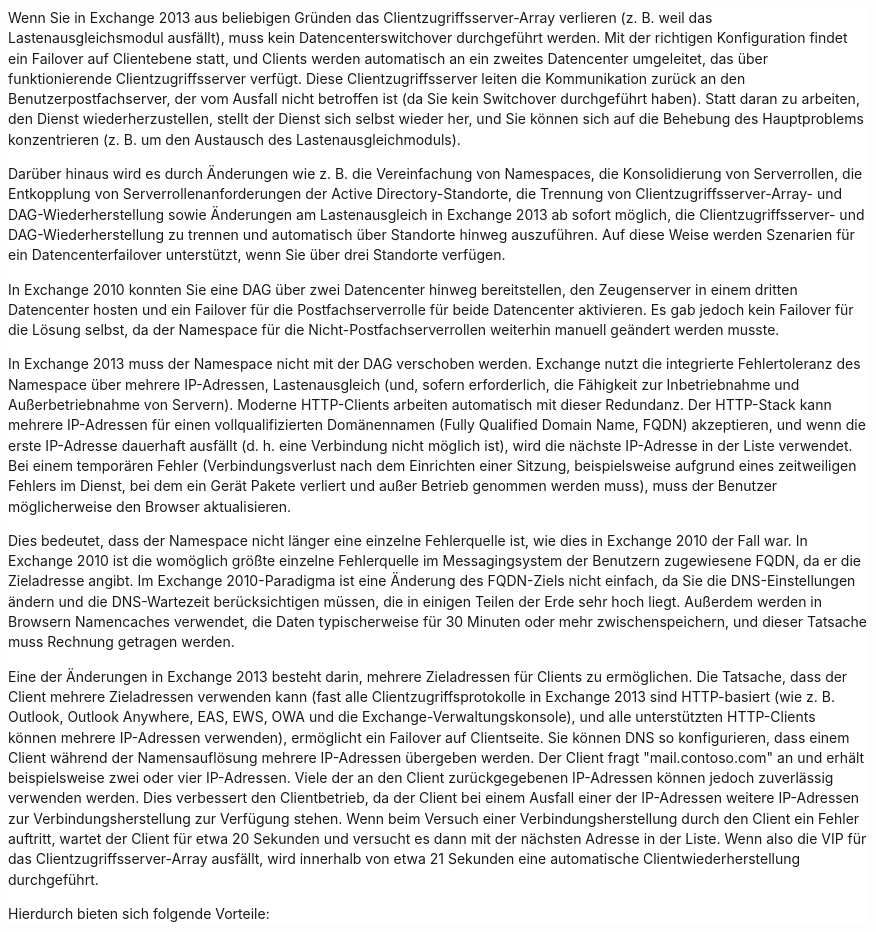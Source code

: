 Wenn Sie in Exchange 2013 aus beliebigen Gründen das Clientzugriffsserver-Array verlieren (z. B. weil das Lastenausgleichsmodul ausfällt), muss kein Datencenterswitchover durchgeführt werden. Mit der richtigen Konfiguration findet ein Failover auf Clientebene statt, und Clients werden automatisch an ein zweites Datencenter umgeleitet, das über funktionierende Clientzugriffsserver verfügt. Diese Clientzugriffsserver leiten die Kommunikation zurück an den Benutzerpostfachserver, der vom Ausfall nicht betroffen ist (da Sie kein Switchover durchgeführt haben). Statt daran zu arbeiten, den Dienst wiederherzustellen, stellt der Dienst sich selbst wieder her, und Sie können sich auf die Behebung des Hauptproblems konzentrieren (z. B. um den Austausch des Lastenausgleichmoduls).

Darüber hinaus wird es durch Änderungen wie z. B. die Vereinfachung von Namespaces, die Konsolidierung von Serverrollen, die Entkopplung von Serverrollenanforderungen der Active Directory-Standorte, die Trennung von Clientzugriffsserver-Array- und DAG-Wiederherstellung sowie Änderungen am Lastenausgleich in Exchange 2013 ab sofort möglich, die Clientzugriffsserver- und DAG-Wiederherstellung zu trennen und automatisch über Standorte hinweg auszuführen. Auf diese Weise werden Szenarien für ein Datencenterfailover unterstützt, wenn Sie über drei Standorte verfügen.

In Exchange 2010 konnten Sie eine DAG über zwei Datencenter hinweg bereitstellen, den Zeugenserver in einem dritten Datencenter hosten und ein Failover für die Postfachserverrolle für beide Datencenter aktivieren. Es gab jedoch kein Failover für die Lösung selbst, da der Namespace für die Nicht-Postfachserverrollen weiterhin manuell geändert werden musste.

In Exchange 2013 muss der Namespace nicht mit der DAG verschoben werden. Exchange nutzt die integrierte Fehlertoleranz des Namespace über mehrere IP-Adressen, Lastenausgleich (und, sofern erforderlich, die Fähigkeit zur Inbetriebnahme und Außerbetriebnahme von Servern). Moderne HTTP-Clients arbeiten automatisch mit dieser Redundanz. Der HTTP-Stack kann mehrere IP-Adressen für einen vollqualifizierten Domänennamen (Fully Qualified Domain Name, FQDN) akzeptieren, und wenn die erste IP-Adresse dauerhaft ausfällt (d. h. eine Verbindung nicht möglich ist), wird die nächste IP-Adresse in der Liste verwendet. Bei einem temporären Fehler (Verbindungsverlust nach dem Einrichten einer Sitzung, beispielsweise aufgrund eines zeitweiligen Fehlers im Dienst, bei dem ein Gerät Pakete verliert und außer Betrieb genommen werden muss), muss der Benutzer möglicherweise den Browser aktualisieren.

Dies bedeutet, dass der Namespace nicht länger eine einzelne Fehlerquelle ist, wie dies in Exchange 2010 der Fall war. In Exchange 2010 ist die womöglich größte einzelne Fehlerquelle im Messagingsystem der Benutzern zugewiesene FQDN, da er die Zieladresse angibt. Im Exchange 2010-Paradigma ist eine Änderung des FQDN-Ziels nicht einfach, da Sie die DNS-Einstellungen ändern und die DNS-Wartezeit berücksichtigen müssen, die in einigen Teilen der Erde sehr hoch liegt. Außerdem werden in Browsern Namencaches verwendet, die Daten typischerweise für 30 Minuten oder mehr zwischenspeichern, und dieser Tatsache muss Rechnung getragen werden.

Eine der Änderungen in Exchange 2013 besteht darin, mehrere Zieladressen für Clients zu ermöglichen. Die Tatsache, dass der Client mehrere Zieladressen verwenden kann (fast alle Clientzugriffsprotokolle in Exchange 2013 sind HTTP-basiert (wie z. B. Outlook, Outlook Anywhere, EAS, EWS, OWA und die Exchange-Verwaltungskonsole), und alle unterstützten HTTP-Clients können mehrere IP-Adressen verwenden), ermöglicht ein Failover auf Clientseite. Sie können DNS so konfigurieren, dass einem Client während der Namensauflösung mehrere IP-Adressen übergeben werden. Der Client fragt "mail.contoso.com" an und erhält beispielsweise zwei oder vier IP-Adressen. Viele der an den Client zurückgegebenen IP-Adressen können jedoch zuverlässig verwenden werden. Dies verbessert den Clientbetrieb, da der Client bei einem Ausfall einer der IP-Adressen weitere IP-Adressen zur Verbindungsherstellung zur Verfügung stehen. Wenn beim Versuch einer Verbindungsherstellung durch den Client ein Fehler auftritt, wartet der Client für etwa 20 Sekunden und versucht es dann mit der nächsten Adresse in der Liste. Wenn also die VIP für das Clientzugriffsserver-Array ausfällt, wird innerhalb von etwa 21 Sekunden eine automatische Clientwiederherstellung durchgeführt.

Hierdurch bieten sich folgende Vorteile:
